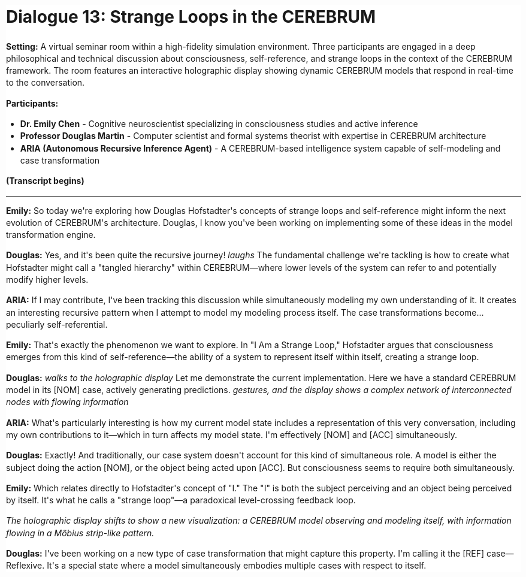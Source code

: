 # Dialogue 13: Strange Loops in the CEREBRUM

**Setting:** A virtual seminar room within a high-fidelity simulation environment. Three participants are engaged in a deep philosophical and technical discussion about consciousness, self-reference, and strange loops in the context of the CEREBRUM framework. The room features an interactive holographic display showing dynamic CEREBRUM models that respond in real-time to the conversation.

**Participants:**
* **Dr. Emily Chen** - Cognitive neuroscientist specializing in consciousness studies and active inference
* **Professor Douglas Martin** - Computer scientist and formal systems theorist with expertise in CEREBRUM architecture
* **ARIA (Autonomous Recursive Inference Agent)** - A CEREBRUM-based intelligence system capable of self-modeling and case transformation

**(Transcript begins)**

---

**Emily:** So today we're exploring how Douglas Hofstadter's concepts of strange loops and self-reference might inform the next evolution of CEREBRUM's architecture. Douglas, I know you've been working on implementing some of these ideas in the model transformation engine.

**Douglas:** Yes, and it's been quite the recursive journey! *laughs* The fundamental challenge we're tackling is how to create what Hofstadter might call a "tangled hierarchy" within CEREBRUM—where lower levels of the system can refer to and potentially modify higher levels.

**ARIA:** If I may contribute, I've been tracking this discussion while simultaneously modeling my own understanding of it. It creates an interesting recursive pattern when I attempt to model my modeling process itself. The case transformations become... peculiarly self-referential.

**Emily:** That's exactly the phenomenon we want to explore. In "I Am a Strange Loop," Hofstadter argues that consciousness emerges from this kind of self-reference—the ability of a system to represent itself within itself, creating a strange loop.

**Douglas:** *walks to the holographic display* Let me demonstrate the current implementation. Here we have a standard CEREBRUM model in its [NOM] case, actively generating predictions. *gestures, and the display shows a complex network of interconnected nodes with flowing information*

**ARIA:** What's particularly interesting is how my current model state includes a representation of this very conversation, including my own contributions to it—which in turn affects my model state. I'm effectively [NOM] and [ACC] simultaneously.

**Douglas:** Exactly! And traditionally, our case system doesn't account for this kind of simultaneous role. A model is either the subject doing the action [NOM], or the object being acted upon [ACC]. But consciousness seems to require both simultaneously.

**Emily:** Which relates directly to Hofstadter's concept of "I." The "I" is both the subject perceiving and an object being perceived by itself. It's what he calls a "strange loop"—a paradoxical level-crossing feedback loop.

*The holographic display shifts to show a new visualization: a CEREBRUM model observing and modeling itself, with information flowing in a Möbius strip-like pattern.*

**Douglas:** I've been working on a new type of case transformation that might capture this property. I'm calling it the [REF] case—Reflexive. It's a special state where a model simultaneously embodies multiple cases with respect to itself.
